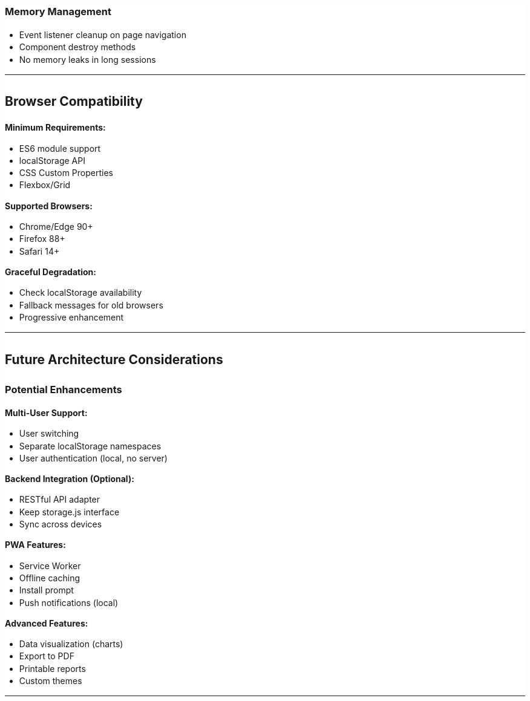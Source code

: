 ### Memory Management
- Event listener cleanup on page navigation
- Component destroy methods
- No memory leaks in long sessions

---

## Browser Compatibility

**Minimum Requirements:**
- ES6 module support
- localStorage API
- CSS Custom Properties
- Flexbox/Grid

**Supported Browsers:**
- Chrome/Edge 90+
- Firefox 88+
- Safari 14+

**Graceful Degradation:**
- Check localStorage availability
- Fallback messages for old browsers
- Progressive enhancement

---

## Future Architecture Considerations

### Potential Enhancements

**Multi-User Support:**
- User switching
- Separate localStorage namespaces
- User authentication (local, no server)

**Backend Integration (Optional):**
- RESTful API adapter
- Keep storage.js interface
- Sync across devices

**PWA Features:**
- Service Worker
- Offline caching
- Install prompt
- Push notifications (local)

**Advanced Features:**
- Data visualization (charts)
- Export to PDF
- Printable reports
- Custom themes

---
